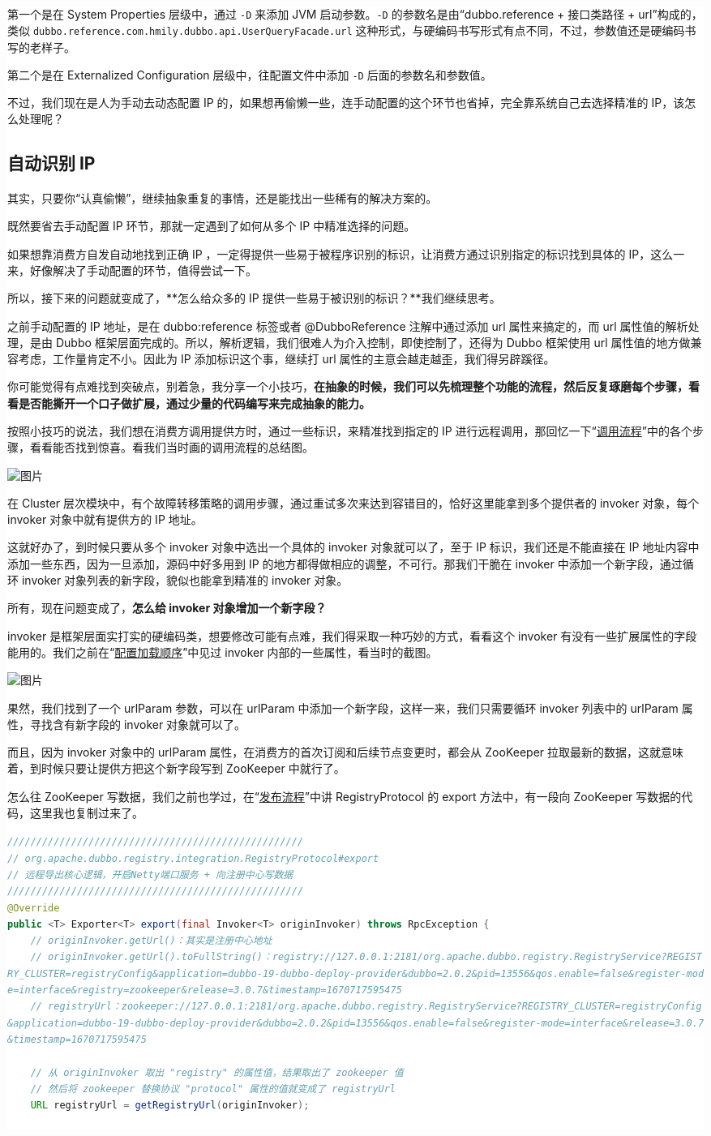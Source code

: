 第一个是在 System Properties 层级中，通过 `-D` 来添加 JVM 启动参数。`-D` 的参数名是由“dubbo.reference + 接口类路径 + url”构成的，类似 `dubbo.reference.com.hmily.dubbo.api.UserQueryFacade.url` 这种形式，与硬编码书写形式有点不同，不过，参数值还是硬编码书写的老样子。

第二个是在 Externalized Configuration 层级中，往配置文件中添加 `-D` 后面的参数名和参数值。

不过，我们现在是人为手动去动态配置 IP 的，如果想再偷懒一些，连手动配置的这个环节也省掉，完全靠系统自己去选择精准的 IP，该怎么处理呢？

## 自动识别 IP

其实，只要你“认真偷懒”，继续抽象重复的事情，还是能找出一些稀有的解决方案的。

既然要省去手动配置 IP 环节，那就一定遇到了如何从多个 IP 中精准选择的问题。

如果想靠消费方自发自动地找到正确 IP ，一定得提供一些易于被程序识别的标识，让消费方通过识别指定的标识找到具体的 IP，这么一来，好像解决了手动配置的环节，值得尝试一下。

所以，接下来的问题就变成了，**怎么给众多的 IP 提供一些易于被识别的标识？**我们继续思考。

之前手动配置的 IP 地址，是在 dubbo:reference 标签或者 @DubboReference 注解中通过添加 url 属性来搞定的，而 url 属性值的解析处理，是由 Dubbo 框架层面完成的。所以，解析逻辑，我们很难人为介入控制，即使控制了，还得为 Dubbo 框架使用 url 属性值的地方做兼容考虑，工作量肯定不小。因此为 IP 添加标识这个事，继续打 url 属性的主意会越走越歪，我们得另辟蹊径。

你可能觉得有点难找到突破点，别着急，我分享一个小技巧，**在抽象的时候，我们可以先梳理整个功能的流程，然后反复琢磨每个步骤，看看是否能撕开一个口子做扩展，通过少量的代码编写来完成抽象的能力。**

按照小技巧的说法，我们想在消费方调用提供方时，通过一些标识，来精准找到指定的 IP 进行远程调用，那回忆一下“[调用流程](https://time.geekbang.org/column/article/621733)”中的各个步骤，看看能否找到惊喜。看我们当时画的调用流程的总结图。

![图片](https://static001.geekbang.org/resource/image/77/ba/77d06f89cf3731bf52488f109a26c6ba.jpg?wh=5412x2895)

在 Cluster 层次模块中，有个故障转移策略的调用步骤，通过重试多次来达到容错目的，恰好这里能拿到多个提供者的 invoker 对象，每个 invoker 对象中就有提供方的 IP 地址。

这就好办了，到时候只要从多个 invoker 对象中选出一个具体的 invoker 对象就可以了，至于 IP 标识，我们还是不能直接在 IP 地址内容中添加一些东西，因为一旦添加，源码中好多用到 IP 的地方都得做相应的调整，不可行。那我们干脆在 invoker 中添加一个新字段，通过循环 invoker 对象列表的新字段，貌似也能拿到精准的 invoker 对象。

所有，现在问题变成了，**怎么给 invoker 对象增加一个新字段？**

invoker 是框架层面实打实的硬编码类，想要修改可能有点难，我们得采取一种巧妙的方式，看看这个 invoker 有没有一些扩展属性的字段能用的。我们之前在“[配置加载顺序](https://time.geekbang.org/column/article/615345)”中见过 invoker 内部的一些属性，看当时的截图。

![图片](https://static001.geekbang.org/resource/image/3d/19/3d8ecc1534747e35bc543a5b39ab4119.jpg?wh=4464x2004)

果然，我们找到了一个 urlParam 参数，可以在 urlParam 中添加一个新字段，这样一来，我们只需要循环 invoker 列表中的 urlParam 属性，寻找含有新字段的 invoker 对象就可以了。

而且，因为 invoker 对象中的 urlParam 属性，在消费方的首次订阅和后续节点变更时，都会从 ZooKeeper 拉取最新的数据，这就意味着，到时候只要让提供方把这个新字段写到 ZooKeeper 中就行了。

怎么往 ZooKeeper 写数据，我们之前也学过，在“[发布流程](https://time.geekbang.org/column/article/620988)”中讲 RegistryProtocol 的 export 方法中，有一段向 ZooKeeper 写数据的代码，这里我也复制过来了。

```java
///////////////////////////////////////////////////
// org.apache.dubbo.registry.integration.RegistryProtocol#export
// 远程导出核心逻辑，开启Netty端口服务 + 向注册中心写数据
///////////////////////////////////////////////////
@Override
public <T> Exporter<T> export(final Invoker<T> originInvoker) throws RpcException {
    // originInvoker.getUrl()：其实是注册中心地址
    // originInvoker.getUrl().toFullString()：registry://127.0.0.1:2181/org.apache.dubbo.registry.RegistryService?REGISTRY_CLUSTER=registryConfig&application=dubbo-19-dubbo-deploy-provider&dubbo=2.0.2&pid=13556&qos.enable=false&register-mode=interface&registry=zookeeper&release=3.0.7&timestamp=1670717595475
    // registryUrl：zookeeper://127.0.0.1:2181/org.apache.dubbo.registry.RegistryService?REGISTRY_CLUSTER=registryConfig&application=dubbo-19-dubbo-deploy-provider&dubbo=2.0.2&pid=13556&qos.enable=false&register-mode=interface&release=3.0.7&timestamp=1670717595475
    
    // 从 originInvoker 取出 "registry" 的属性值，结果取出了 zookeeper 值
    // 然后将 zookeeper 替换协议 "protocol" 属性的值就变成了 registryUrl
    URL registryUrl = getRegistryUrl(originInvoker);
    
```